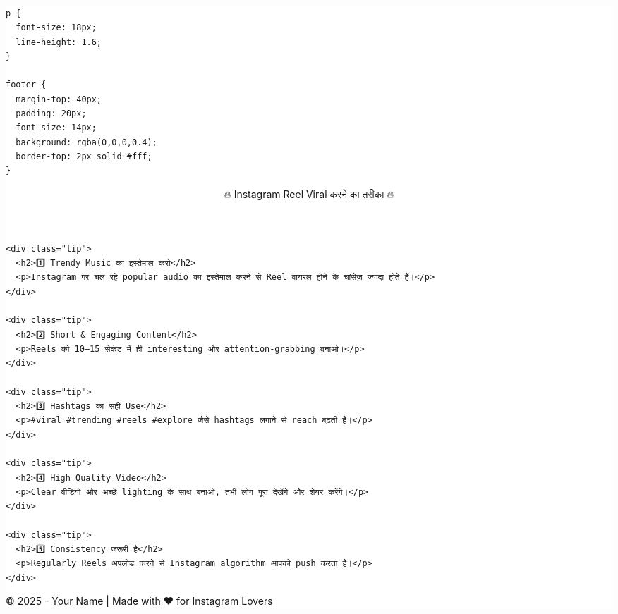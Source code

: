     p {
      font-size: 18px;
      line-height: 1.6;
    }

    footer {
      margin-top: 40px;
      padding: 20px;
      font-size: 14px;
      background: rgba(0,0,0,0.4);
      border-top: 2px solid #fff;
    }
  </style>
</head>
<body>

  <header>🔥 Instagram Reel Viral करने का तरीका 🔥</header>

  <div class="container">

    <div class="tip">
      <h2>1️⃣ Trendy Music का इस्तेमाल करो</h2>
      <p>Instagram पर चल रहे popular audio का इस्तेमाल करने से Reel वायरल होने के चांसेज़ ज्यादा होते हैं।</p>
    </div>

    <div class="tip">
      <h2>2️⃣ Short & Engaging Content</h2>
      <p>Reels को 10–15 सेकंड में ही interesting और attention-grabbing बनाओ।</p>
    </div>

    <div class="tip">
      <h2>3️⃣ Hashtags का सही Use</h2>
      <p>#viral #trending #reels #explore जैसे hashtags लगाने से reach बढ़ती है।</p>
    </div>

    <div class="tip">
      <h2>4️⃣ High Quality Video</h2>
      <p>Clear वीडियो और अच्छे lighting के साथ बनाओ, तभी लोग पूरा देखेंगे और शेयर करेंगे।</p>
    </div>

    <div class="tip">
      <h2>5️⃣ Consistency जरूरी है</h2>
      <p>Regularly Reels अपलोड करने से Instagram algorithm आपको push करता है।</p>
    </div>

  </div>

  <footer>© 2025 - Your Name | Made with ❤ for Instagram Lovers</footer>

</body>
</html>
